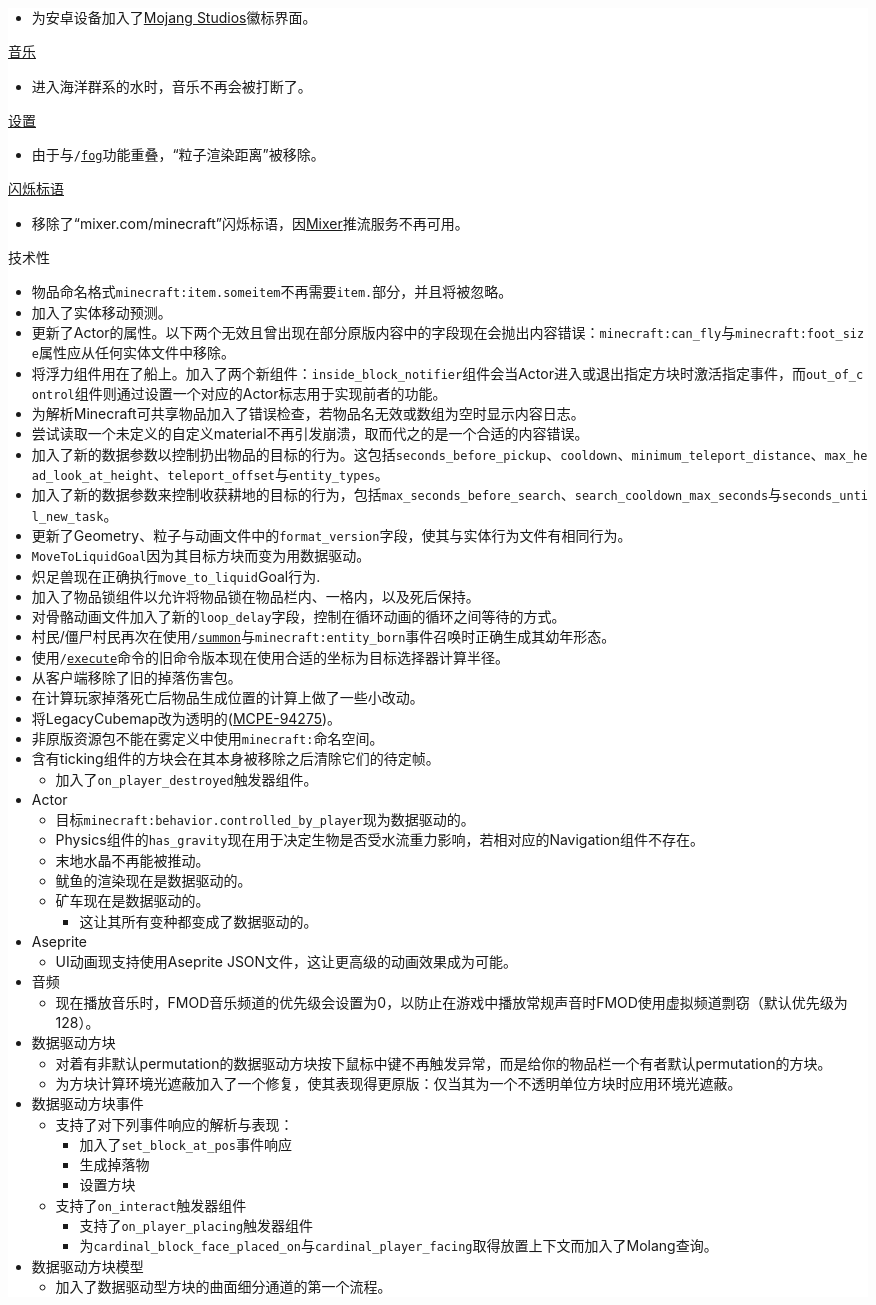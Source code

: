 * 为安卓设备加入了[Mojang Studios](https://minecraft.fandom.com/zh/wiki/Mojang\_Studios)徽标界面。

[音乐](https://minecraft.fandom.com/zh/wiki/%E9%9F%B3%E4%B9%90)

* 进入海洋群系的水时，音乐不再会被打断了。

[设置](https://minecraft.fandom.com/zh/wiki/%E8%AE%BE%E7%BD%AE)

* 由于与`/`[`fog`](https://minecraft.fandom.com/zh/wiki/%E5%91%BD%E4%BB%A4/fog)功能重叠，“粒子渲染距离”被移除。

[闪烁标语](https://minecraft.fandom.com/zh/wiki/%E9%97%AA%E7%83%81%E6%A0%87%E8%AF%AD)

* 移除了“mixer.com/minecraft”闪烁标语，因[Mixer](https://en.wikipedia.org/wiki/Mixer\_\(service\))推流服务不再可用。

技术性

* 物品命名格式`minecraft:item.someitem`不再需要`item.`部分，并且将被忽略。
* 加入了实体移动预测。
* 更新了Actor的属性。以下两个无效且曾出现在部分原版内容中的字段现在会抛出内容错误：`minecraft:can_fly`与`minecraft:foot_size`属性应从任何实体文件中移除。
* 将浮力组件用在了船上。加入了两个新组件：`inside_block_notifier`组件会当Actor进入或退出指定方块时激活指定事件，而`out_of_control`组件则通过设置一个对应的Actor标志用于实现前者的功能。
* 为解析Minecraft可共享物品加入了错误检查，若物品名无效或数组为空时显示内容日志。
* 尝试读取一个未定义的自定义material不再引发崩溃，取而代之的是一个合适的内容错误。
* 加入了新的数据参数以控制扔出物品的目标的行为。这包括`seconds_before_pickup`、`cooldown`、`minimum_teleport_distance`、`max_head_look_at_height`、`teleport_offset`与`entity_types`。
* 加入了新的数据参数来控制收获耕地的目标的行为，包括`max_seconds_before_search`、`search_cooldown_max_seconds`与`seconds_until_new_task`。
* 更新了Geometry、粒子与动画文件中的`format_version`字段，使其与实体行为文件有相同行为。
* `MoveToLiquidGoal`因为其目标方块而变为用数据驱动。
* 炽足兽现在正确执行`move_to_liquid`Goal行为.
* 加入了物品锁组件以允许将物品锁在物品栏内、一格内，以及死后保持。
* 对骨骼动画文件加入了新的`loop_delay`字段，控制在循环动画的循环之间等待的方式。
* 村民/僵尸村民再次在使用`/`[`summon`](https://minecraft.fandom.com/zh/wiki/%E5%91%BD%E4%BB%A4/summon)与`minecraft:entity_born`事件召唤时正确生成其幼年形态。
* 使用`/`[`execute`](https://minecraft.fandom.com/zh/wiki/%E5%91%BD%E4%BB%A4/execute)命令的旧命令版本现在使用合适的坐标为目标选择器计算半径。
* 从客户端移除了旧的掉落伤害包。
* 在计算玩家掉落死亡后物品生成位置的计算上做了一些小改动。
* 将LegacyCubemap改为透明的([MCPE-94275](https://bugs.mojang.com/browse/MCPE-94275))。
* 非原版资源包不能在雾定义中使用`minecraft:`命名空间。
* 含有ticking组件的方块会在其本身被移除之后清除它们的待定帧。
  * 加入了`on_player_destroyed`触发器组件。
* Actor
  * 目标`minecraft:behavior.controlled_by_player`现为数据驱动的。
  * Physics组件的`has_gravity`现在用于决定生物是否受水流重力影响，若相对应的Navigation组件不存在。
  * 末地水晶不再能被推动。
  * 鱿鱼的渲染现在是数据驱动的。
  * 矿车现在是数据驱动的。
    * 这让其所有变种都变成了数据驱动的。
* Aseprite
  * UI动画现支持使用Aseprite JSON文件，这让更高级的动画效果成为可能。
* 音频
  * 现在播放音乐时，FMOD音乐频道的优先级会设置为0，以防止在游戏中播放常规声音时FMOD使用虚拟频道剽窃（默认优先级为128）。
* 数据驱动方块
  * 对着有非默认permutation的数据驱动方块按下鼠标中键不再触发异常，而是给你的物品栏一个有者默认permutation的方块。
  * 为方块计算环境光遮蔽加入了一个修复，使其表现得更原版：仅当其为一个不透明单位方块时应用环境光遮蔽。
* 数据驱动方块事件
  * 支持了对下列事件响应的解析与表现：
    * 加入了`set_block_at_pos`事件响应
    * 生成掉落物
    * 设置方块
  * 支持了`on_interact`触发器组件
    * 支持了`on_player_placing`触发器组件
    * 为`cardinal_block_face_placed_on`与`cardinal_player_facing`取得放置上下文而加入了Molang查询。
* 数据驱动方块模型
  * 加入了数据驱动型方块的曲面细分通道的第一个流程。